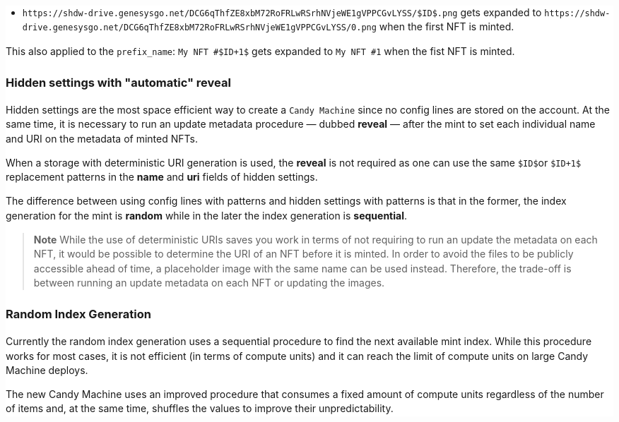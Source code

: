 - `https://shdw-drive.genesysgo.net/DCG6qThfZE8xbM72RoFRLwRSrhNVjeWE1gVPPCGvLYSS/$ID$.png` gets
  expanded to `https://shdw-drive.genesysgo.net/DCG6qThfZE8xbM72RoFRLwRSrhNVjeWE1gVPPCGvLYSS/0.png`
  when the first NFT is minted.

This also applied to the `prefix_name`: `My NFT #$ID+1$` gets expanded to `My NFT #1` when the fist
NFT is minted.

### Hidden settings with "automatic" reveal

Hidden settings are the most space efficient way to create a `Candy Machine` since no config lines
are stored on the account. At the same time, it is necessary to run an update metadata procedure
&mdash; dubbed **reveal** &mdash; after the mint to set each individual name and URI on the metadata
of minted NFTs.

When a storage with deterministic URI generation is used, the **reveal** is not required as one can
use the same `$ID$`or `$ID+1$` replacement patterns in the **name** and **uri** fields of hidden
settings.

The difference between using config lines with patterns and hidden settings with patterns is that in
the former, the index generation for the mint is **random** while in the later the index generation
is **sequential**.

> **Note** While the use of deterministic URIs saves you work in terms of not requiring to run an
> update the metadata on each NFT, it would be possible to determine the URI of an NFT before it is
> minted. In order to avoid the files to be publicly accessible ahead of time, a placeholder image
> with the same name can be used instead. Therefore, the trade-off is between running an update
> metadata on each NFT or updating the images.

### Random Index Generation

Currently the random index generation uses a sequential procedure to find the next available mint
index. While this procedure works for most cases, it is not efficient (in terms of compute units)
and it can reach the limit of compute units on large Candy Machine deploys.

The new Candy Machine uses an improved procedure that consumes a fixed amount of compute units
regardless of the number of items and, at the same time, shuffles the values to improve their
unpredictability.
